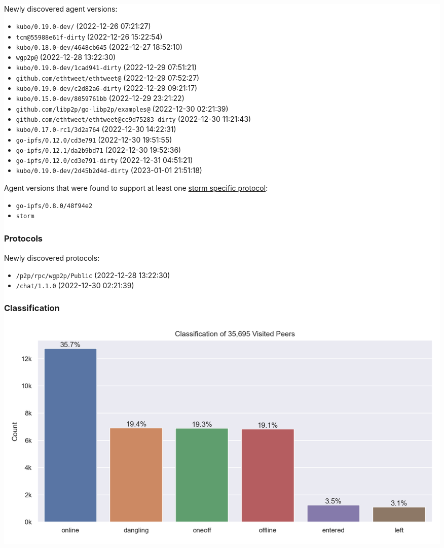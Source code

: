 Newly discovered agent versions:

- `kubo/0.19.0-dev/` (2022-12-26 07:21:27)
- `tcm@55988e61f-dirty` (2022-12-26 15:22:54)
- `kubo/0.18.0-dev/4648cb645` (2022-12-27 18:52:10)
- `wgp2p@` (2022-12-28 13:22:30)
- `kubo/0.19.0-dev/1cad941-dirty` (2022-12-29 07:51:21)
- `github.com/ethtweet/ethtweet@` (2022-12-29 07:52:27)
- `kubo/0.19.0-dev/c2d82a6-dirty` (2022-12-29 09:21:17)
- `kubo/0.15.0-dev/8059761bb` (2022-12-29 23:21:22)
- `github.com/libp2p/go-libp2p/examples@` (2022-12-30 02:21:39)
- `github.com/ethtweet/ethtweet@cc9d75283-dirty` (2022-12-30 11:21:43)
- `kubo/0.17.0-rc1/3d2a764` (2022-12-30 14:22:31)
- `go-ipfs/0.12.0/cd3e791` (2022-12-30 19:51:55)
- `go-ipfs/0.12.1/da2b9bd71` (2022-12-30 19:52:36)
- `go-ipfs/0.12.0/cd3e791-dirty` (2022-12-31 04:51:21)
- `kubo/0.19.0-dev/2d45b2d4d-dirty` (2023-01-01 21:51:18)

Agent versions that were found to support at least one [storm specific protocol](#storm-specific-protocols):

- `go-ipfs/0.8.0/48f94e2`
- `storm`

### Protocols

Newly discovered protocols:


- `/p2p/rpc/wgp2p/Public` (2022-12-28 13:22:30)
- `/chat/1.1.0` (2022-12-30 02:21:39)

### Classification

![Peer count by classification](./plots/peer-classifications.png)
